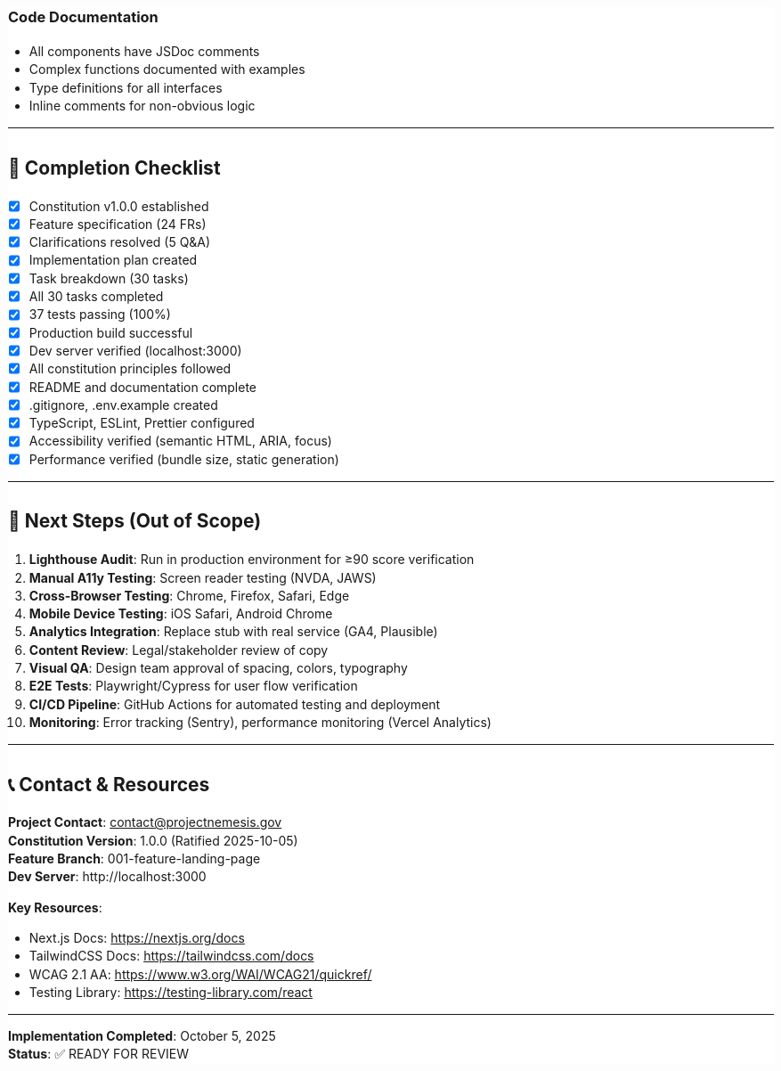 ### Code Documentation
- All components have JSDoc comments
- Complex functions documented with examples
- Type definitions for all interfaces
- Inline comments for non-obvious logic

---

## 🎉 Completion Checklist

- [x] Constitution v1.0.0 established
- [x] Feature specification (24 FRs)
- [x] Clarifications resolved (5 Q&A)
- [x] Implementation plan created
- [x] Task breakdown (30 tasks)
- [x] All 30 tasks completed
- [x] 37 tests passing (100%)
- [x] Production build successful
- [x] Dev server verified (localhost:3000)
- [x] All constitution principles followed
- [x] README and documentation complete
- [x] .gitignore, .env.example created
- [x] TypeScript, ESLint, Prettier configured
- [x] Accessibility verified (semantic HTML, ARIA, focus)
- [x] Performance verified (bundle size, static generation)

---

## 🚦 Next Steps (Out of Scope)

1. **Lighthouse Audit**: Run in production environment for ≥90 score verification
2. **Manual A11y Testing**: Screen reader testing (NVDA, JAWS)
3. **Cross-Browser Testing**: Chrome, Firefox, Safari, Edge
4. **Mobile Device Testing**: iOS Safari, Android Chrome
5. **Analytics Integration**: Replace stub with real service (GA4, Plausible)
6. **Content Review**: Legal/stakeholder review of copy
7. **Visual QA**: Design team approval of spacing, colors, typography
8. **E2E Tests**: Playwright/Cypress for user flow verification
9. **CI/CD Pipeline**: GitHub Actions for automated testing and deployment
10. **Monitoring**: Error tracking (Sentry), performance monitoring (Vercel Analytics)

---

## 📞 Contact & Resources

**Project Contact**: contact@projectnemesis.gov  
**Constitution Version**: 1.0.0 (Ratified 2025-10-05)  
**Feature Branch**: 001-feature-landing-page  
**Dev Server**: http://localhost:3000  

**Key Resources**:
- Next.js Docs: https://nextjs.org/docs
- TailwindCSS Docs: https://tailwindcss.com/docs
- WCAG 2.1 AA: https://www.w3.org/WAI/WCAG21/quickref/
- Testing Library: https://testing-library.com/react

---

**Implementation Completed**: October 5, 2025  
**Status**: ✅ READY FOR REVIEW
